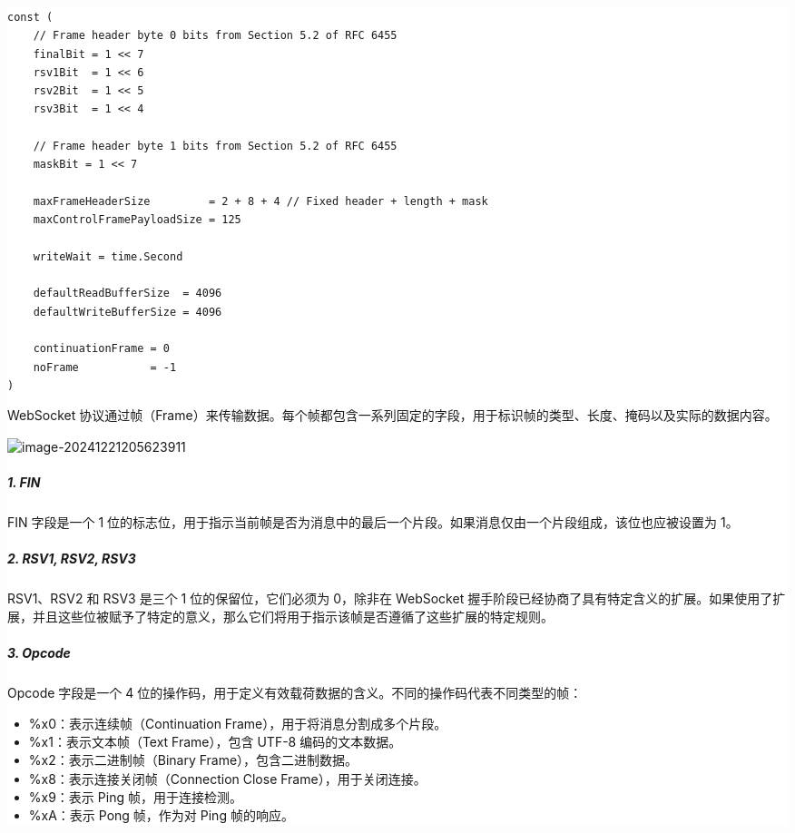 

```
const (
	// Frame header byte 0 bits from Section 5.2 of RFC 6455
	finalBit = 1 << 7
	rsv1Bit  = 1 << 6
	rsv2Bit  = 1 << 5
	rsv3Bit  = 1 << 4

	// Frame header byte 1 bits from Section 5.2 of RFC 6455
	maskBit = 1 << 7

	maxFrameHeaderSize         = 2 + 8 + 4 // Fixed header + length + mask
	maxControlFramePayloadSize = 125

	writeWait = time.Second

	defaultReadBufferSize  = 4096
	defaultWriteBufferSize = 4096

	continuationFrame = 0
	noFrame           = -1
)

```

WebSocket 协议通过帧（Frame）来传输数据。每个帧都包含一系列固定的字段，用于标识帧的类型、长度、掩码以及实际的数据内容。


![image-20241221205623911](https://baize-blog-images.oss-cn-shanghai.aliyuncs.com/img/image-20241221205623911.png)


##### 1\. FIN


FIN 字段是一个 1 位的标志位，用于指示当前帧是否为消息中的最后一个片段。如果消息仅由一个片段组成，该位也应被设置为 1。


##### 2\. RSV1, RSV2, RSV3


RSV1、RSV2 和 RSV3 是三个 1 位的保留位，它们必须为 0，除非在 WebSocket 握手阶段已经协商了具有特定含义的扩展。如果使用了扩展，并且这些位被赋予了特定的意义，那么它们将用于指示该帧是否遵循了这些扩展的特定规则。


##### 3\. Opcode


Opcode 字段是一个 4 位的操作码，用于定义有效载荷数据的含义。不同的操作码代表不同类型的帧：


* %x0：表示连续帧（Continuation Frame），用于将消息分割成多个片段。
* %x1：表示文本帧（Text Frame），包含 UTF\-8 编码的文本数据。
* %x2：表示二进制帧（Binary Frame），包含二进制数据。
* %x8：表示连接关闭帧（Connection Close Frame），用于关闭连接。
* %x9：表示 Ping 帧，用于连接检测。
* %xA：表示 Pong 帧，作为对 Ping 帧的响应。
